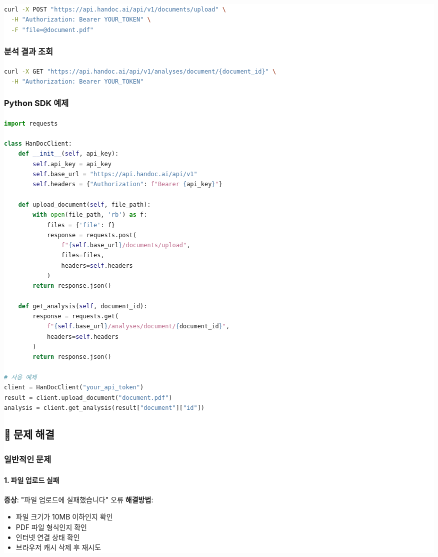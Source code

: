```bash
curl -X POST "https://api.handoc.ai/api/v1/documents/upload" \
  -H "Authorization: Bearer YOUR_TOKEN" \
  -F "file=@document.pdf"
```

### 분석 결과 조회

```bash
curl -X GET "https://api.handoc.ai/api/v1/analyses/document/{document_id}" \
  -H "Authorization: Bearer YOUR_TOKEN"
```

### Python SDK 예제

```python
import requests

class HanDocClient:
    def __init__(self, api_key):
        self.api_key = api_key
        self.base_url = "https://api.handoc.ai/api/v1"
        self.headers = {"Authorization": f"Bearer {api_key}"}
    
    def upload_document(self, file_path):
        with open(file_path, 'rb') as f:
            files = {'file': f}
            response = requests.post(
                f"{self.base_url}/documents/upload",
                files=files,
                headers=self.headers
            )
        return response.json()
    
    def get_analysis(self, document_id):
        response = requests.get(
            f"{self.base_url}/analyses/document/{document_id}",
            headers=self.headers
        )
        return response.json()

# 사용 예제
client = HanDocClient("your_api_token")
result = client.upload_document("document.pdf")
analysis = client.get_analysis(result["document"]["id"])
```

## 🔧 문제 해결

### 일반적인 문제

#### 1. 파일 업로드 실패
**증상**: "파일 업로드에 실패했습니다" 오류
**해결방법**:
- 파일 크기가 10MB 이하인지 확인
- PDF 파일 형식인지 확인
- 인터넷 연결 상태 확인
- 브라우저 캐시 삭제 후 재시도

